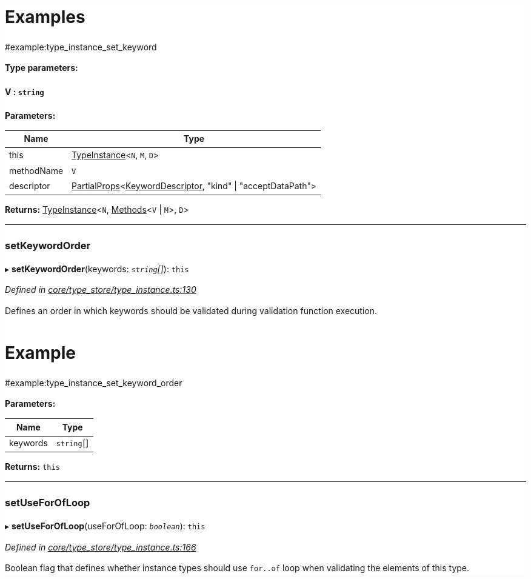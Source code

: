 Examples
========

#example:type\_instance\_set\_keyword

**Type parameters:**

#### V :  `string`
**Parameters:**

| Name | Type |
| ------ | ------ |
| this | [TypeInstance](typeinstance.md)<`N`, `M`, `D`> |
| methodName | `V` |
| descriptor | [PartialProps](../#partialprops)<[KeywordDescriptor](../interfaces/keyworddescriptor.md), "kind" \| "acceptDataPath"> |

**Returns:** [TypeInstance](typeinstance.md)<`N`, [Methods](../#methods)<`V` \| `M`>, `D`>

___
<a id="setkeywordorder"></a>

###  setKeywordOrder

▸ **setKeywordOrder**(keywords: *`string`[]*): `this`

*Defined in [core/type_store/type_instance.ts:130](https://github.com/krnik/vjs-validator/blob/557f235/src/core/type_store/type_instance.ts#L130)*

Defines an order in which keywords should be validated during validation function execution.

Example
=======

#example:type\_instance\_set\_keyword\_order

**Parameters:**

| Name | Type |
| ------ | ------ |
| keywords | `string`[] |

**Returns:** `this`

___
<a id="setuseforofloop"></a>

###  setUseForOfLoop

▸ **setUseForOfLoop**(useForOfLoop: *`boolean`*): `this`

*Defined in [core/type_store/type_instance.ts:166](https://github.com/krnik/vjs-validator/blob/557f235/src/core/type_store/type_instance.ts#L166)*

Boolean flag that defines whether instance types should use `for..of` loop when validating the elements of this type.

